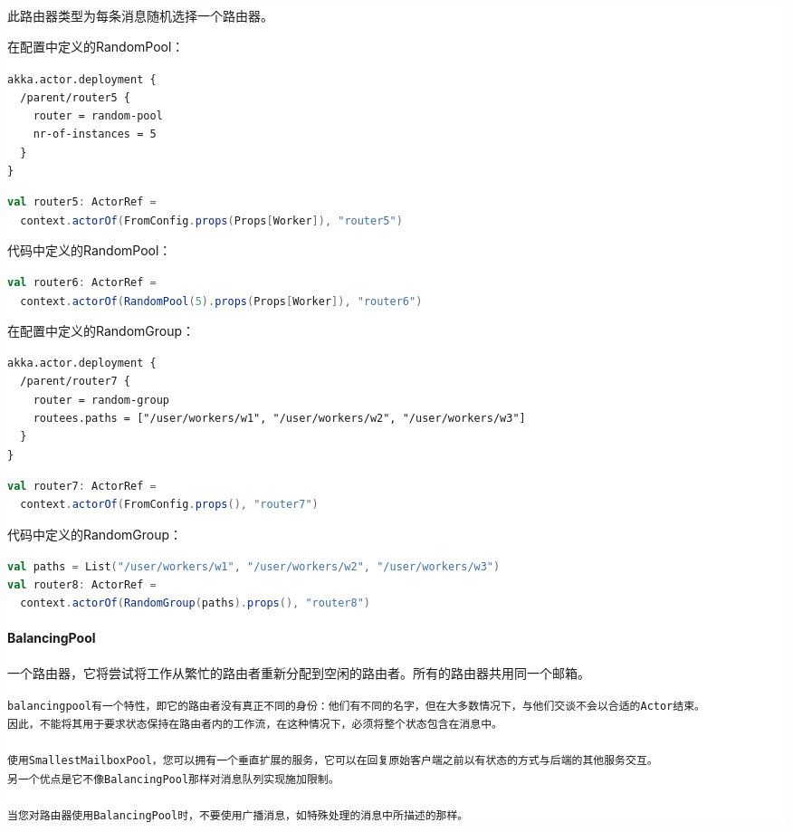 此路由器类型为每条消息随机选择一个路由器。

在配置中定义的RandomPool：

```
akka.actor.deployment {
  /parent/router5 {
    router = random-pool
    nr-of-instances = 5
  }
}
```

```scala
val router5: ActorRef =
  context.actorOf(FromConfig.props(Props[Worker]), "router5")
```

代码中定义的RandomPool：

```scala
val router6: ActorRef =
  context.actorOf(RandomPool(5).props(Props[Worker]), "router6")
```

在配置中定义的RandomGroup：

```
akka.actor.deployment {
  /parent/router7 {
    router = random-group
    routees.paths = ["/user/workers/w1", "/user/workers/w2", "/user/workers/w3"]
  }
}
```

```scala
val router7: ActorRef =
  context.actorOf(FromConfig.props(), "router7")
```

代码中定义的RandomGroup：

```scala
val paths = List("/user/workers/w1", "/user/workers/w2", "/user/workers/w3")
val router8: ActorRef =
  context.actorOf(RandomGroup(paths).props(), "router8")
```

#### BalancingPool

一个路由器，它将尝试将工作从繁忙的路由者重新分配到空闲的路由者。所有的路由器共用同一个邮箱。

    balancingpool有一个特性，即它的路由者没有真正不同的身份：他们有不同的名字，但在大多数情况下，与他们交谈不会以合适的Actor结束。
    因此，不能将其用于要求状态保持在路由者内的工作流，在这种情况下，必须将整个状态包含在消息中。

    使用SmallestMailboxPool，您可以拥有一个垂直扩展的服务，它可以在回复原始客户端之前以有状态的方式与后端的其他服务交互。
    另一个优点是它不像BalancingPool那样对消息队列实现施加限制。

    当您对路由器使用BalancingPool时，不要使用广播消息，如特殊处理的消息中所描述的那样。
